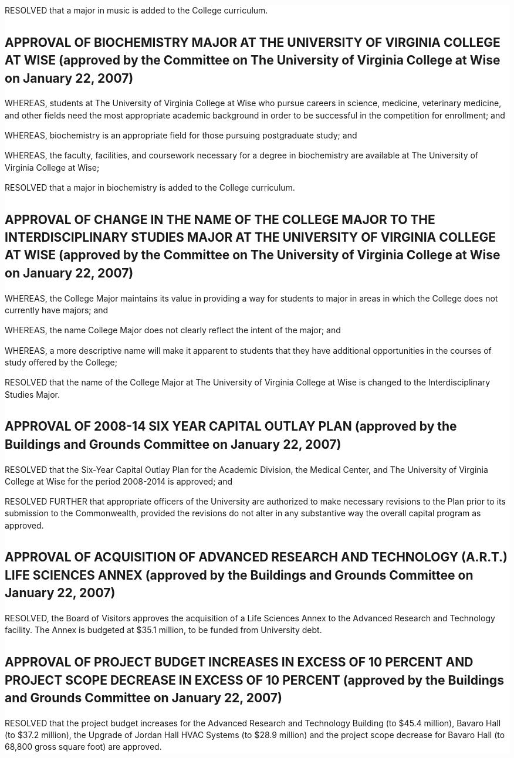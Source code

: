 RESOLVED that a major in music is added to the College curriculum.

APPROVAL OF BIOCHEMISTRY MAJOR AT THE UNIVERSITY OF VIRGINIA COLLEGE AT WISE (approved by the Committee on The University of Virginia College at Wise on January 22, 2007)
--------------------------------------------------------------------------------------------------------------------------------------------------------------------------

WHEREAS, students at The University of Virginia College at Wise who pursue careers in science, medicine, veterinary medicine, and other fields need the most appropriate academic background in order to be successful in the competition for enrollment; and

WHEREAS, biochemistry is an appropriate field for those pursuing postgraduate study; and

WHEREAS, the faculty, facilities, and coursework necessary for a degree in biochemistry are available at The University of Virginia College at Wise;

RESOLVED that a major in biochemistry is added to the College curriculum.

APPROVAL OF CHANGE IN THE NAME OF THE COLLEGE MAJOR TO THE INTERDISCIPLINARY STUDIES MAJOR AT THE UNIVERSITY OF VIRGINIA COLLEGE AT WISE (approved by the Committee on The University of Virginia College at Wise on January 22, 2007)
--------------------------------------------------------------------------------------------------------------------------------------------------------------------------------------------------------------------------------------

WHEREAS, the College Major maintains its value in providing a way for students to major in areas in which the College does not currently have majors; and

WHEREAS, the name College Major does not clearly reflect the intent of the major; and

WHEREAS, a more descriptive name will make it apparent to students that they have additional opportunities in the courses of study offered by the College;

RESOLVED that the name of the College Major at The University of Virginia College at Wise is changed to the Interdisciplinary Studies Major.

APPROVAL OF 2008-14 SIX YEAR CAPITAL OUTLAY PLAN (approved by the Buildings and Grounds Committee on January 22, 2007)
----------------------------------------------------------------------------------------------------------------------

RESOLVED that the Six-Year Capital Outlay Plan for the Academic Division, the Medical Center, and The University of Virginia College at Wise for the period 2008-2014 is approved; and

RESOLVED FURTHER that appropriate officers of the University are authorized to make necessary revisions to the Plan prior to its submission to the Commonwealth, provided the revisions do not alter in any substantive way the overall capital program as approved.

APPROVAL OF ACQUISITION OF ADVANCED RESEARCH AND TECHNOLOGY (A.R.T.) LIFE SCIENCES ANNEX (approved by the Buildings and Grounds Committee on January 22, 2007)
--------------------------------------------------------------------------------------------------------------------------------------------------------------

RESOLVED, the Board of Visitors approves the acquisition of a Life Sciences Annex to the Advanced Research and Technology facility. The Annex is budgeted at $35.1 million, to be funded from University debt.

APPROVAL OF PROJECT BUDGET INCREASES IN EXCESS OF 10 PERCENT AND PROJECT SCOPE DECREASE IN EXCESS OF 10 PERCENT (approved by the Buildings and Grounds Committee on January 22, 2007)
-------------------------------------------------------------------------------------------------------------------------------------------------------------------------------------

RESOLVED that the project budget increases for the Advanced Research and Technology Building (to $45.4 million), Bavaro Hall (to $37.2 million), the Upgrade of Jordan Hall HVAC Systems (to $28.9 million) and the project scope decrease for Bavaro Hall (to 68,800 gross square foot) are approved.
